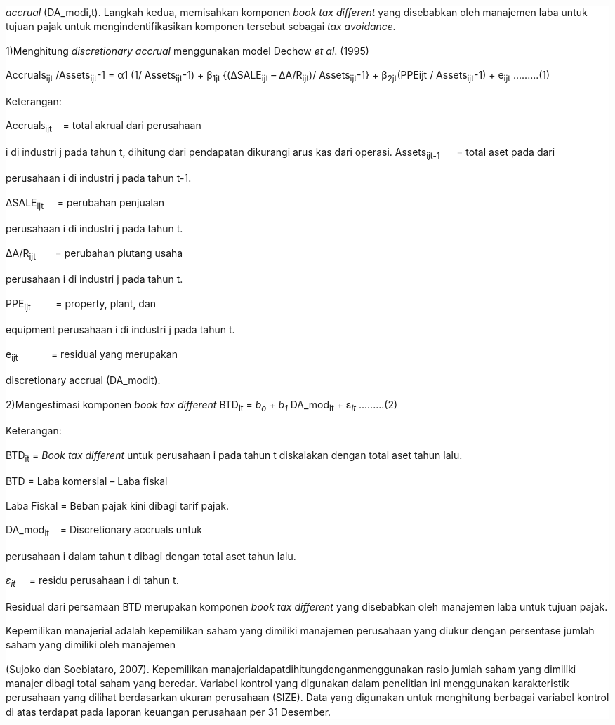 <p><span class="font3" style="font-style:italic;">accrual</span><span class="font3"> (DA_modi,t). Langkah kedua, memisahkan komponen </span><span class="font3" style="font-style:italic;">book tax different </span><span class="font3">yang disebabkan oleh manajemen laba untuk tujuan pajak untuk mengindentifikasikan komponen tersebut sebagai </span><span class="font3" style="font-style:italic;">tax avoidance.</span></p>
<p><span class="font3">1)Menghitung </span><span class="font3" style="font-style:italic;">discretionary accrual </span><span class="font3">menggunakan model Dechow </span><span class="font3" style="font-style:italic;">et al</span><span class="font3">. (1995)</span></p>
<p><span class="font3">Accruals<sub>ijt</sub> /Assets<sub>ijt</sub>-1 = α1 (1/ Assets<sub>ijt</sub>-1) + β<sub>1jt </sub>{(ΔSALE<sub>ijt</sub> – ΔA/R<sub>ijt</sub>)/ Assets<sub>ijt</sub>-1} + β<sub>2jt</sub>(PPEijt / Assets<sub>ijt</sub>-1) + e<sub>ijt</sub> .........(1)</span></p>
<p><span class="font3">Keterangan:</span></p>
<p><span class="font3">Accrualꜱ<sub>ijt</sub> &nbsp;&nbsp;&nbsp;= total akrual dari perusahaan</span></p>
<p><span class="font3">i di industri j pada tahun t, dihitung dari pendapatan dikurangi arus kas dari operasi. Assets<sub>ijt-1</sub> &nbsp;&nbsp;&nbsp;&nbsp;&nbsp;= total aset pada dari</span></p>
<p><span class="font3">perusahaan i di industri j pada tahun t-1.</span></p>
<p><span class="font3">ΔSALE<sub>ijt</sub> &nbsp;&nbsp;&nbsp;&nbsp;= perubahan penjualan</span></p>
<p><span class="font3">perusahaan i di industri j pada tahun t.</span></p>
<p><span class="font3">ΔA/R<sub>ijt</sub> &nbsp;&nbsp;&nbsp;&nbsp;&nbsp;&nbsp;= perubahan piutang usaha</span></p>
<p><span class="font3">perusahaan i di industri j pada tahun t.</span></p>
<p><span class="font3">PPE<sub>ijt</sub> &nbsp;&nbsp;&nbsp;&nbsp;&nbsp;&nbsp;&nbsp;&nbsp;= property, plant, dan</span></p>
<p><span class="font3">equipment perusahaan i di industri j pada tahun t.</span></p>
<p><span class="font3">e<sub>ijt</sub> &nbsp;&nbsp;&nbsp;&nbsp;&nbsp;&nbsp;&nbsp;&nbsp;&nbsp;&nbsp;&nbsp;= residual yang merupakan</span></p>
<p><span class="font3">discretionary accrual (DA_modit).</span></p>
<p><span class="font3">2)Mengestimasi komponen </span><span class="font3" style="font-style:italic;">book tax different </span><span class="font3">BTD<sub>it</sub> = </span><span class="font3" style="font-style:italic;">b<sub>o</sub></span><span class="font3"> + </span><span class="font3" style="font-style:italic;">b<sub>1</sub></span><span class="font3"> DA_mod<sub>it</sub> + ε</span><span class="font3" style="font-style:italic;"><sub>it</sub></span><span class="font3"> .........(2)</span></p>
<p><span class="font3">Keterangan:</span></p>
<p><span class="font3">BTD<sub>it</sub> = </span><span class="font3" style="font-style:italic;">Book tax different</span><span class="font3"> untuk perusahaan i pada tahun t diskalakan dengan total aset tahun lalu.</span></p>
<p><span class="font3">BTD = Laba komersial – Laba fiskal</span></p>
<p><span class="font3">Laba Fiskal = Beban pajak kini dibagi tarif pajak.</span></p>
<p><span class="font3">DA_mod<sub>it</sub> &nbsp;&nbsp;&nbsp;= Discretionary accruals untuk</span></p>
<p><span class="font3">perusahaan i dalam tahun t dibagi dengan total aset tahun lalu.</span></p>
<p><span class="font3" style="font-style:italic;">ε<sub>it</sub></span><span class="font3"> &nbsp;&nbsp;&nbsp;&nbsp;= residu perusahaan i di tahun t.</span></p>
<p><span class="font3">Residual dari persamaan BTD merupakan komponen </span><span class="font3" style="font-style:italic;">book tax different</span><span class="font3"> yang disebabkan oleh manajemen laba untuk tujuan pajak.</span></p>
<p><span class="font3">Kepemilikan manajerial adalah kepemilikan saham yang dimiliki manajemen perusahaan yang diukur dengan persentase jumlah saham yang dimiliki oleh manajemen</span></p>
<p><span class="font3">(Sujoko dan Soebiataro, 2007). Kepemilikan manajerialdapatdihitungdenganmenggunakan rasio jumlah saham yang dimiliki manajer dibagi total saham yang beredar. Variabel kontrol yang digunakan dalam penelitian ini menggunakan karakteristik perusahaan yang dilihat berdasarkan ukuran perusahaan (SIZE). Data yang digunakan untuk menghitung berbagai variabel kontrol di atas terdapat pada laporan keuangan perusahaan per 31 Desember.</span></p>